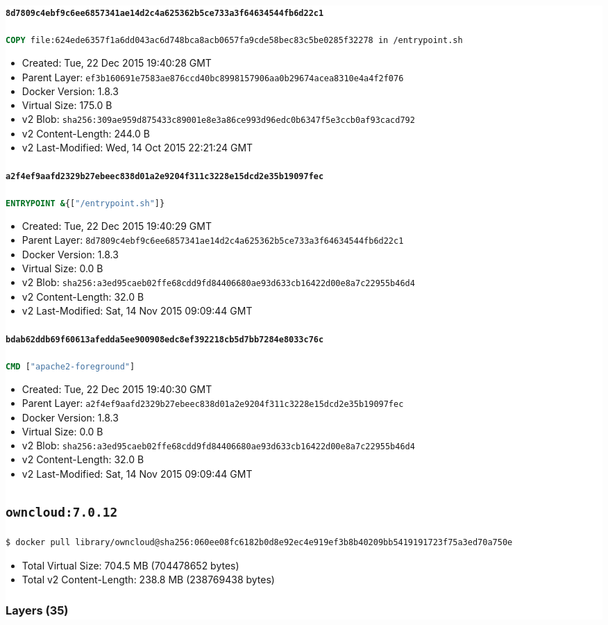 #### `8d7809c4ebf9c6ee6857341ae14d2c4a625362b5ce733a3f64634544fb6d22c1`

```dockerfile
COPY file:624ede6357f1a6dd043ac6d748bca8acb0657fa9cde58bec83c5be0285f32278 in /entrypoint.sh
```

-	Created: Tue, 22 Dec 2015 19:40:28 GMT
-	Parent Layer: `ef3b160691e7583ae876ccd40bc8998157906aa0b29674acea8310e4a4f2f076`
-	Docker Version: 1.8.3
-	Virtual Size: 175.0 B
-	v2 Blob: `sha256:309ae959d875433c89001e8e3a86ce993d96edc0b6347f5e3ccb0af93cacd792`
-	v2 Content-Length: 244.0 B
-	v2 Last-Modified: Wed, 14 Oct 2015 22:21:24 GMT

#### `a2f4ef9aafd2329b27ebeec838d01a2e9204f311c3228e15dcd2e35b19097fec`

```dockerfile
ENTRYPOINT &{["/entrypoint.sh"]}
```

-	Created: Tue, 22 Dec 2015 19:40:29 GMT
-	Parent Layer: `8d7809c4ebf9c6ee6857341ae14d2c4a625362b5ce733a3f64634544fb6d22c1`
-	Docker Version: 1.8.3
-	Virtual Size: 0.0 B
-	v2 Blob: `sha256:a3ed95caeb02ffe68cdd9fd84406680ae93d633cb16422d00e8a7c22955b46d4`
-	v2 Content-Length: 32.0 B
-	v2 Last-Modified: Sat, 14 Nov 2015 09:09:44 GMT

#### `bdab62ddb69f60613afedda5ee900908edc8ef392218cb5d7bb7284e8033c76c`

```dockerfile
CMD ["apache2-foreground"]
```

-	Created: Tue, 22 Dec 2015 19:40:30 GMT
-	Parent Layer: `a2f4ef9aafd2329b27ebeec838d01a2e9204f311c3228e15dcd2e35b19097fec`
-	Docker Version: 1.8.3
-	Virtual Size: 0.0 B
-	v2 Blob: `sha256:a3ed95caeb02ffe68cdd9fd84406680ae93d633cb16422d00e8a7c22955b46d4`
-	v2 Content-Length: 32.0 B
-	v2 Last-Modified: Sat, 14 Nov 2015 09:09:44 GMT

## `owncloud:7.0.12`

```console
$ docker pull library/owncloud@sha256:060ee08fc6182b0d8e92ec4e919ef3b8b40209bb5419191723f75a3ed70a750e
```

-	Total Virtual Size: 704.5 MB (704478652 bytes)
-	Total v2 Content-Length: 238.8 MB (238769438 bytes)

### Layers (35)
